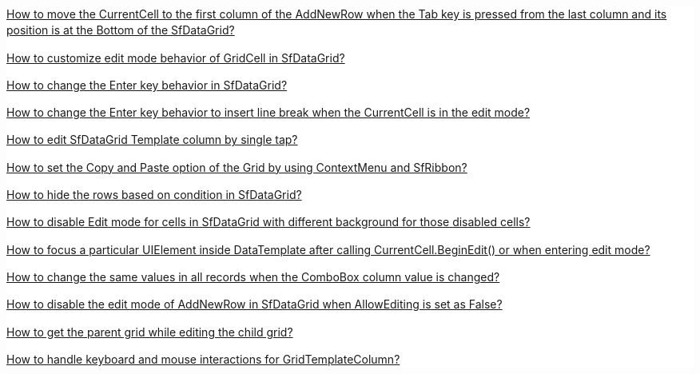 [How to move the CurrentCell to the first column of the AddNewRow when the Tab key is pressed from the last column and its position is at the Bottom of the SfDataGrid?](https://www.syncfusion.com/kb/4736/how-to-move-the-currentcell-to-the-first-column-of-the-addnewrow-when-the-tab-key-is)

[How to customize edit mode behavior of GridCell in SfDataGrid?](https://www.syncfusion.com/kb/3823/how-to-customize-edit-mode-behavior-of-gridcell-in-sfdatagrid)

[How to change the Enter key behavior in SfDataGrid?](https://www.syncfusion.com/kb/3815/how-to-change-the-enter-key-behavior-in-sfdatagrid)

[How to change the Enter key behavior to insert line break when the CurrentCell is in the edit mode?](https://www.syncfusion.com/kb/3727/how-to-change-the-enter-key-behavior-to-insert-line-break-when-the-currentcell-is-in-the)

[How to edit SfDataGrid Template column by single tap?](https://www.syncfusion.com/kb/3206/how-to-edit-sfdatagrid-template-column-by-single-tap)

[How to set the Copy and Paste option of the Grid by using ContextMenu and SfRibbon?](https://www.syncfusion.com/kb/3203/how-to-set-the-copy-and-paste-option-of-the-grid-by-using-contextmenu-and-sfribbion)

[How to hide the rows based on condition in SfDataGrid?](https://www.syncfusion.com/kb/3190/how-to-hide-the-rows-based-on-condition-in-sfdatagrid)

[How to disable Edit mode for cells in SfDataGrid with different background for those disabled cells?](https://www.syncfusion.com/kb/2604/how-to-disable-edit-mode-for-cells-in-sfdatagrid-with-different-background-for-those)

[How to focus a particular UIElement inside DataTemplate after calling CurrentCell.BeginEdit() or when entering edit mode?](https://www.syncfusion.com/kb/2526/how-to-focus-a-particular-uielement-inside-datatemplate-after-calling-currentcell-beginedit)

[How to change the same values in all records when the ComboBox column value is changed?](https://www.syncfusion.com/kb/2498/how-to-change-the-same-values-in-all-records-when-the-combobox-column-value-is-changed)

[How to disable the edit mode of AddNewRow in SfDataGrid when AllowEditing is set as False?](https://www.syncfusion.com/kb/2495/how-to-disable-the-edit-mode-of-addnewrow-in-sfdatagrid-when-allowediting-is-set-as-false)

[How to get the parent grid while editing the child grid?](https://www.syncfusion.com/kb/2472/how-to-get-the-parent-grid-while-editing-the-child-grid)

[How to handle keyboard and mouse interactions for GridTemplateColumn?](https://www.syncfusion.com/kb/2433/how-to-handle-keyboard-and-mouse-interactions-for-gridtemplatecolumn)
